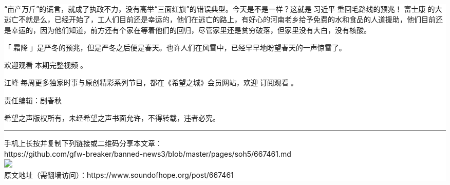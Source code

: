  </ok>
  “亩产万斤”的谎言，就成了执政不力，没有高举“三面红旗”的错误典型。今天是不是一样？这就是
  <ok href="/term/1063">
   习近平
  </ok>
  重回毛路线的预兆！
  <ok href="/term/17989">
   富士康
  </ok>
  的大逃亡不就是么，已经开始了，工人们目前还是幸运的，他们在逃亡的路上，有好心的河南老乡给予免费的水和食品的人道援助，他们目前还是幸运的，因为他们知道，前方还有个家在等着他们的回归，尽管家里还是贫穷破落，但家里没有大白，没有核酸。
 </p>
 <p>
  「
  <ok href="/term/7228">
   霜降
  </ok>
  」是严冬的预兆，但是严冬之后便是春天。也许人们在风雪中，已经早早地盼望春天的一声惊雷了。
 </p>
 <p>
  欢迎观看
  <ok href="https://youtu.be/NuMMavQuevU">
   本期完整视频
  </ok>
  。
 </p>
 <p>
  <ok href="https://www.soundofhope.org/term/3461">
   江峰
  </ok>
  每周更多独家时事与原创精彩系列节目，都在《希望之城》会员网站，欢迎
  <ok href="https://landofhope.tv/jiangfeng">
   订阅观看
  </ok>
  。
 </p>
 <p class="meta-btm">
  责任编辑：剧春秋
 </p>
 <p class="meta-btm">
  希望之声版权所有，未经希望之声书面允许，不得转载，违者必究。
 </p>
</div>
</div>
<hr/>
手机上长按并复制下列链接或二维码分享本文章：<br/>
https://github.com/gfw-breaker/banned-news3/blob/master/pages/soh5/667461.md <br/>
<a href='https://github.com/gfw-breaker/banned-news3/blob/master/pages/soh5/667461.md'><img src='https://github.com/gfw-breaker/banned-news3/blob/master/pages/soh5/667461.md.png'/></a> <br/>
原文地址（需翻墙访问）：https://www.soundofhope.org/post/667461

